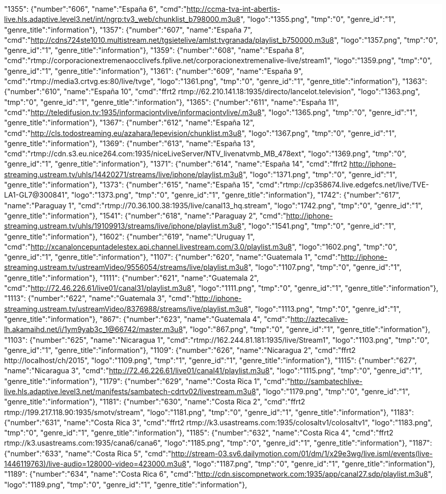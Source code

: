 "1355": {"number":"606", "name":"España 6", "cmd":"http://ccma-tva-int-abertis-live.hls.adaptive.level3.net/int/ngrp:tv3_web/chunklist_b798000.m3u8", "logo":"1355.png", "tmp":"0", "genre_id":"1", "genre_title":"information"}, 
"1357": {"number":"607", "name":"España 7", "cmd":"http://cdns724ste1010.multistream.net/tgsietelive/amlst:tvgranada/playlist_b750000.m3u8", "logo":"1357.png", "tmp":"0", "genre_id":"1", "genre_title":"information"}, 
"1359": {"number":"608", "name":"España 8", "cmd":"rtmp://corporacionextremenaocclivefs.fplive.net/corporacionextremenalive-live/stream1", "logo":"1359.png", "tmp":"0", "genre_id":"1", "genre_title":"information"}, 
"1361": {"number":"609", "name":"España 9", "cmd":"rtmp://media3.crtvg.es:80/live/tvge", "logo":"1361.png", "tmp":"0", "genre_id":"1", "genre_title":"information"}, 
"1363": {"number":"610", "name":"España 10", "cmd":"ffrt2 rtmp://62.210.141.18:1935/directo/lancelot.television", "logo":"1363.png", "tmp":"0", "genre_id":"1", "genre_title":"information"}, 
"1365": {"number":"611", "name":"España 11", "cmd":"http://teledifusion.tv:1935/informaciontvlive/informaciontvlive/.m3u8", "logo":"1365.png", "tmp":"0", "genre_id":"1", "genre_title":"information"}, 
"1367": {"number":"612", "name":"España 12", "cmd":"http://cls.todostreaming.eu/azahara/lepevision/chunklist.m3u8", "logo":"1367.png", "tmp":"0", "genre_id":"1", "genre_title":"information"}, 
"1369": {"number":"613", "name":"España 13", "cmd":"rtmp://cdn.s3.eu.nice264.com:1935/niceLiveServer/NTV_livenatvmb_MB_478ext", "logo":"1369.png", "tmp":"0", "genre_id":"1", "genre_title":"information"}, 
"1371": {"number":"614", "name":"España 14", "cmd":"ffrt2 http://iphone-streaming.ustream.tv/uhls/14420271/streams/live/iphone/playlist.m3u8", "logo":"1371.png", "tmp":"0", "genre_id":"1", "genre_title":"information"}, 
"1373": {"number":"615", "name":"España 15", "cmd":"rtmp://cp358674.live.edgefcs.net/live/TVE-LA1-GL7@300841", "logo":"1373.png", "tmp":"0", "genre_id":"1", "genre_title":"information"}, 
"1742": {"number":"617", "name":"Paraguay 1", "cmd":"rtmp://70.36.100.38:1935/live/canal13_hq.stream", "logo":"1742.png", "tmp":"0", "genre_id":"1", "genre_title":"information"}, 
"1541": {"number":"618", "name":"Paraguay 2", "cmd":"http://iphone-streaming.ustream.tv/uhls/19109913/streams/live/iphone/playlist.m3u8", "logo":"1541.png", "tmp":"0", "genre_id":"1", "genre_title":"information"}, 
"1602": {"number":"619", "name":"Uruguay 1", "cmd":"http://xcanaloncepuntadelestex.api.channel.livestream.com/3.0/playlist.m3u8", "logo":"1602.png", "tmp":"0", "genre_id":"1", "genre_title":"information"}, 
"1107": {"number":"620", "name":"Guatemala 1", "cmd":"http://iphone-streaming.ustream.tv/ustreamVideo/9556054/streams/live/playlist.m3u8", "logo":"1107.png", "tmp":"0", "genre_id":"1", "genre_title":"information"}, 
"1111": {"number":"621", "name":"Guatemala 2", "cmd":"http://72.46.226.61/live01/canal31/playlist.m3u8", "logo":"1111.png", "tmp":"0", "genre_id":"1", "genre_title":"information"}, 
"1113": {"number":"622", "name":"Guatemala 3", "cmd":"http://iphone-streaming.ustream.tv/ustreamVideo/8376988/streams/live/playlist.m3u8", "logo":"1113.png", "tmp":"0", "genre_id":"1", "genre_title":"information"}, 
"867": {"number":"623", "name":"Guatemala 4", "cmd":"http://aztecalive-lh.akamaihd.net/i/1ym9yab3c_1@66742/master.m3u8", "logo":"867.png", "tmp":"0", "genre_id":"1", "genre_title":"information"}, 
"1103": {"number":"625", "name":"Nicaragua 1", "cmd":"rtmp://162.244.81.181:1935/live/Stream1", "logo":"1103.png", "tmp":"0", "genre_id":"1", "genre_title":"information"}, 
"1109": {"number":"626", "name":"Nicaragua 2", "cmd":"ffrt2 http://localhost/ch/2015", "logo":"1109.png", "tmp":"1", "genre_id":"1", "genre_title":"information"}, 
"1115": {"number":"627", "name":"Nicaragua 3", "cmd":"http://72.46.226.61/live01/canal41/playlist.m3u8", "logo":"1115.png", "tmp":"0", "genre_id":"1", "genre_title":"information"}, 
"1179": {"number":"629", "name":"Costa Rica 1", "cmd":"http://sambatechlive-live.hls.adaptive.level3.net/manifests/sambatech-cdrtv02/livestream.m3u8", "logo":"1179.png", "tmp":"0", "genre_id":"1", "genre_title":"information"}, 
"1181": {"number":"630", "name":"Costa Rica 2", "cmd":"ffrt2 rtmp://199.217.118.90:1935/smotv/stream", "logo":"1181.png", "tmp":"0", "genre_id":"1", "genre_title":"information"}, 
"1183": {"number":"631", "name":"Costa Rica 3", "cmd":"ffrt2 rtmp://k3.usastreams.com:1935/colosaltv1/colosaltv1", "logo":"1183.png", "tmp":"0", "genre_id":"1", "genre_title":"information"}, 
"1185": {"number":"632", "name":"Costa Rica 4", "cmd":"ffrt2 rtmp://k3.usastreams.com:1935/cana6/cana6", "logo":"1185.png", "tmp":"0", "genre_id":"1", "genre_title":"information"}, 
"1187": {"number":"633", "name":"Costa Rica 5", "cmd":"http://stream-03.sv6.dailymotion.com/01/dm/1/x29e3wg/live.isml/events(live-1446119763)/live-audio=128000-video=423000.m3u8", "logo":"1187.png", "tmp":"0", "genre_id":"1", "genre_title":"information"}, 
"1189": {"number":"634", "name":"Costa Rica 6", "cmd":"http://cdn.siscompnetwork.com:1935/app/canal27.sdp/playlist.m3u8", "logo":"1189.png", "tmp":"0", "genre_id":"1", "genre_title":"information"}, 